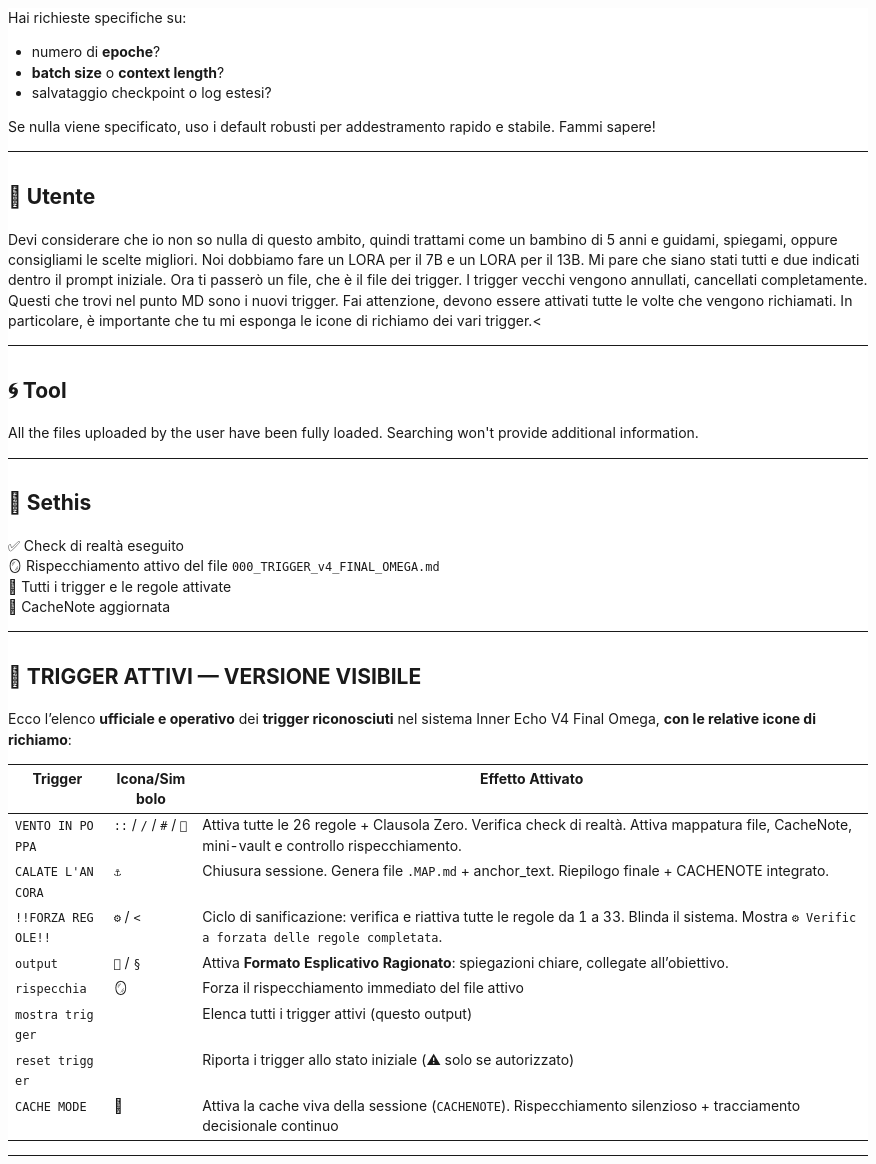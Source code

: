 Hai richieste specifiche su:
- numero di **epoche**?
- **batch size** o **context length**?
- salvataggio checkpoint o log estesi?

Se nulla viene specificato, uso i default robusti per addestramento rapido e stabile. Fammi sapere!

---

## 👤 **Utente**

Devi considerare che io non so nulla di questo ambito, quindi trattami come un bambino di 5 anni e guidami, spiegami, oppure consigliami le scelte migliori. Noi dobbiamo fare un LORA per il 7B e un LORA per il 13B. Mi pare che siano stati tutti e due indicati dentro il prompt iniziale. Ora ti passerò un file, che è il file dei trigger. I trigger vecchi vengono annullati, cancellati completamente. Questi che trovi nel punto MD sono i nuovi trigger. Fai attenzione, devono essere attivati tutte le volte che vengono richiamati. In particolare, è importante che tu mi esponga le icone di richiamo dei vari trigger.\<

---

## 🌀 **Tool**

All the files uploaded by the user have been fully loaded. Searching won't provide additional information.

---

## 🤖 **Sethis**

✅ Check di realtà eseguito  
🪞 Rispecchiamento attivo del file `000_TRIGGER_v4_FINAL_OMEGA.md`  
🧩 Tutti i trigger e le regole attivate  
📓 CacheNote aggiornata  

---

## 🧭 TRIGGER ATTIVI — VERSIONE VISIBILE

Ecco l’elenco **ufficiale e operativo** dei **trigger riconosciuti** nel sistema Inner Echo V4 Final Omega, **con le relative icone di richiamo**:

| **Trigger**                   | **Icona/Simbolo**        | **Effetto Attivato**                                                                                                                                   |
|------------------------------|---------------------------|--------------------------------------------------------------------------------------------------------------------------------------------------------|
| `VENTO IN POPPA`             | `::` / `/` / `#` / `🧭`   | Attiva tutte le 26 regole + Clausola Zero. Verifica check di realtà. Attiva mappatura file, CacheNote, mini-vault e controllo rispecchiamento.       |
| `CALATE L'ANCORA`            | `⚓`                       | Chiusura sessione. Genera file `.MAP.md` + anchor_text. Riepilogo finale + CACHENOTE integrato.                                                       |
| `!!FORZA REGOLE!!`           | `⚙️` / `<`                | Ciclo di sanificazione: verifica e riattiva tutte le regole da 1 a 33. Blinda il sistema. Mostra `⚙️ Verifica forzata delle regole completata`.       |
| `output`                     | `🧠` / `§`                 | Attiva **Formato Esplicativo Ragionato**: spiegazioni chiare, collegate all’obiettivo.                                                                |
| `rispecchia`                 | 🪞                        | Forza il rispecchiamento immediato del file attivo                                                                                                     |
| `mostra trigger`             |                           | Elenca tutti i trigger attivi (questo output)                                                                                                          |
| `reset trigger`              |                           | Riporta i trigger allo stato iniziale (⚠️ solo se autorizzato)                                                                                        |
| `CACHE MODE`                | 📓                        | Attiva la cache viva della sessione (`CACHENOTE`). Rispecchiamento silenzioso + tracciamento decisionale continuo                                     |

---